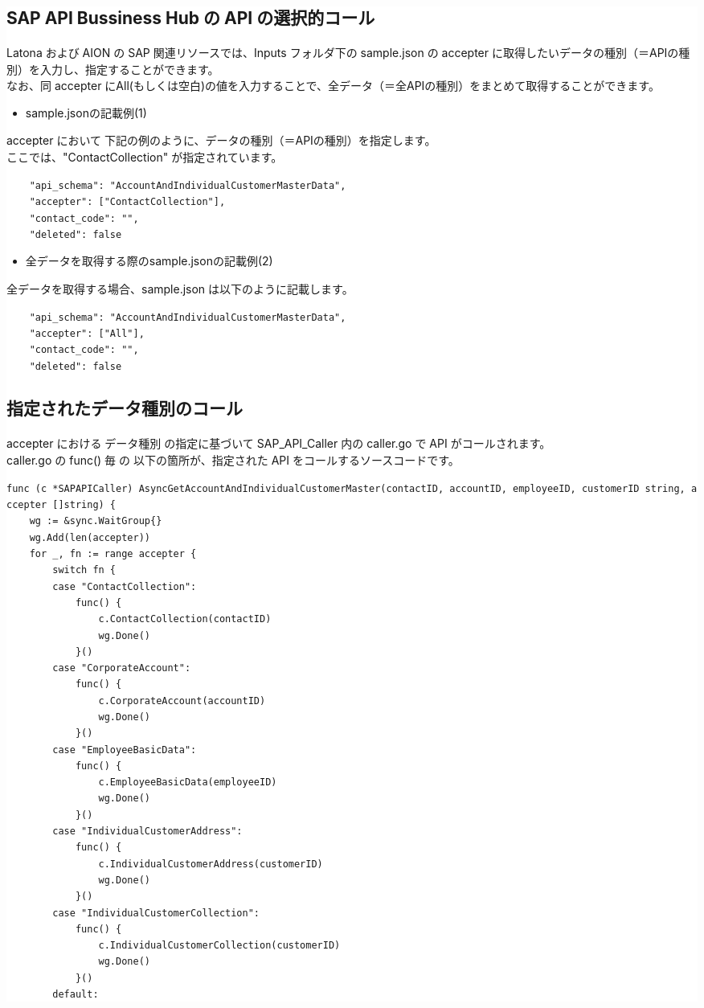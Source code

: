 ## SAP API Bussiness Hub の API の選択的コール

Latona および AION の SAP 関連リソースでは、Inputs フォルダ下の sample.json の accepter に取得したいデータの種別（＝APIの種別）を入力し、指定することができます。  
なお、同 accepter にAll(もしくは空白)の値を入力することで、全データ（＝全APIの種別）をまとめて取得することができます。  

* sample.jsonの記載例(1)  

accepter において 下記の例のように、データの種別（＝APIの種別）を指定します。  
ここでは、"ContactCollection" が指定されています。    
  
```
	"api_schema": "AccountAndIndividualCustomerMasterData",
	"accepter": ["ContactCollection"],
	"contact_code": "",
	"deleted": false
```
  
* 全データを取得する際のsample.jsonの記載例(2)  

全データを取得する場合、sample.json は以下のように記載します。  

```
	"api_schema": "AccountAndIndividualCustomerMasterData",
	"accepter": ["All"],
	"contact_code": "",
	"deleted": false
```

## 指定されたデータ種別のコール

accepter における データ種別 の指定に基づいて SAP_API_Caller 内の caller.go で API がコールされます。  
caller.go の func() 毎 の 以下の箇所が、指定された API をコールするソースコードです。  

```
func (c *SAPAPICaller) AsyncGetAccountAndIndividualCustomerMaster(contactID, accountID, employeeID, customerID string, accepter []string) {
	wg := &sync.WaitGroup{}
	wg.Add(len(accepter))
	for _, fn := range accepter {
		switch fn {
		case "ContactCollection":
			func() {
				c.ContactCollection(contactID)
				wg.Done()
			}()
		case "CorporateAccount":
			func() {
				c.CorporateAccount(accountID)
				wg.Done()
			}()
		case "EmployeeBasicData":
			func() {
				c.EmployeeBasicData(employeeID)
				wg.Done()
			}()
		case "IndividualCustomerAddress":
			func() {
				c.IndividualCustomerAddress(customerID)
				wg.Done()
			}()
		case "IndividualCustomerCollection":
			func() {
				c.IndividualCustomerCollection(customerID)
				wg.Done()
			}()
		default:
```